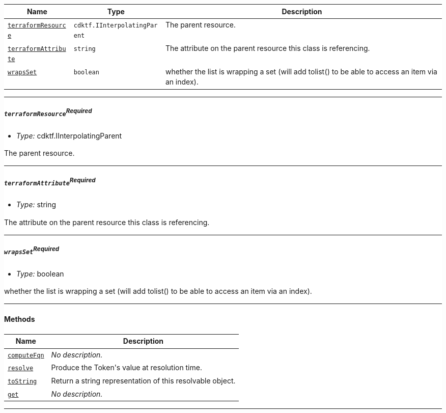 | **Name** | **Type** | **Description** |
| --- | --- | --- |
| <code><a href="#rhizo-co-terraform-provider-grafana.dataGrafanaSlos.DataGrafanaSlosSlosAlertingAdvancedOptionsList.Initializer.parameter.terraformResource">terraformResource</a></code> | <code>cdktf.IInterpolatingParent</code> | The parent resource. |
| <code><a href="#rhizo-co-terraform-provider-grafana.dataGrafanaSlos.DataGrafanaSlosSlosAlertingAdvancedOptionsList.Initializer.parameter.terraformAttribute">terraformAttribute</a></code> | <code>string</code> | The attribute on the parent resource this class is referencing. |
| <code><a href="#rhizo-co-terraform-provider-grafana.dataGrafanaSlos.DataGrafanaSlosSlosAlertingAdvancedOptionsList.Initializer.parameter.wrapsSet">wrapsSet</a></code> | <code>boolean</code> | whether the list is wrapping a set (will add tolist() to be able to access an item via an index). |

---

##### `terraformResource`<sup>Required</sup> <a name="terraformResource" id="rhizo-co-terraform-provider-grafana.dataGrafanaSlos.DataGrafanaSlosSlosAlertingAdvancedOptionsList.Initializer.parameter.terraformResource"></a>

- *Type:* cdktf.IInterpolatingParent

The parent resource.

---

##### `terraformAttribute`<sup>Required</sup> <a name="terraformAttribute" id="rhizo-co-terraform-provider-grafana.dataGrafanaSlos.DataGrafanaSlosSlosAlertingAdvancedOptionsList.Initializer.parameter.terraformAttribute"></a>

- *Type:* string

The attribute on the parent resource this class is referencing.

---

##### `wrapsSet`<sup>Required</sup> <a name="wrapsSet" id="rhizo-co-terraform-provider-grafana.dataGrafanaSlos.DataGrafanaSlosSlosAlertingAdvancedOptionsList.Initializer.parameter.wrapsSet"></a>

- *Type:* boolean

whether the list is wrapping a set (will add tolist() to be able to access an item via an index).

---

#### Methods <a name="Methods" id="Methods"></a>

| **Name** | **Description** |
| --- | --- |
| <code><a href="#rhizo-co-terraform-provider-grafana.dataGrafanaSlos.DataGrafanaSlosSlosAlertingAdvancedOptionsList.computeFqn">computeFqn</a></code> | *No description.* |
| <code><a href="#rhizo-co-terraform-provider-grafana.dataGrafanaSlos.DataGrafanaSlosSlosAlertingAdvancedOptionsList.resolve">resolve</a></code> | Produce the Token's value at resolution time. |
| <code><a href="#rhizo-co-terraform-provider-grafana.dataGrafanaSlos.DataGrafanaSlosSlosAlertingAdvancedOptionsList.toString">toString</a></code> | Return a string representation of this resolvable object. |
| <code><a href="#rhizo-co-terraform-provider-grafana.dataGrafanaSlos.DataGrafanaSlosSlosAlertingAdvancedOptionsList.get">get</a></code> | *No description.* |

---
